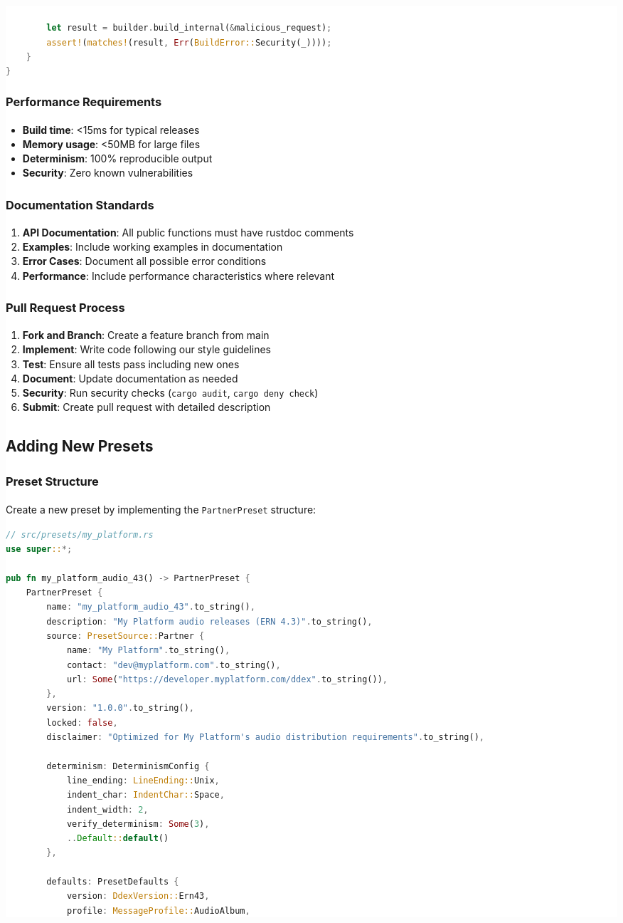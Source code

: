 ```rust
        
        let result = builder.build_internal(&malicious_request);
        assert!(matches!(result, Err(BuildError::Security(_))));
    }
}
```

### Performance Requirements

- **Build time**: <15ms for typical releases
- **Memory usage**: <50MB for large files
- **Determinism**: 100% reproducible output
- **Security**: Zero known vulnerabilities

### Documentation Standards

1. **API Documentation**: All public functions must have rustdoc comments
2. **Examples**: Include working examples in documentation
3. **Error Cases**: Document all possible error conditions
4. **Performance**: Include performance characteristics where relevant

### Pull Request Process

1. **Fork and Branch**: Create a feature branch from main
2. **Implement**: Write code following our style guidelines
3. **Test**: Ensure all tests pass including new ones
4. **Document**: Update documentation as needed
5. **Security**: Run security checks (`cargo audit`, `cargo deny check`)
6. **Submit**: Create pull request with detailed description

## Adding New Presets

### Preset Structure

Create a new preset by implementing the `PartnerPreset` structure:

```rust
// src/presets/my_platform.rs
use super::*;

pub fn my_platform_audio_43() -> PartnerPreset {
    PartnerPreset {
        name: "my_platform_audio_43".to_string(),
        description: "My Platform audio releases (ERN 4.3)".to_string(),
        source: PresetSource::Partner {
            name: "My Platform".to_string(),
            contact: "dev@myplatform.com".to_string(),
            url: Some("https://developer.myplatform.com/ddex".to_string()),
        },
        version: "1.0.0".to_string(),
        locked: false,
        disclaimer: "Optimized for My Platform's audio distribution requirements".to_string(),
        
        determinism: DeterminismConfig {
            line_ending: LineEnding::Unix,
            indent_char: IndentChar::Space,
            indent_width: 2,
            verify_determinism: Some(3),
            ..Default::default()
        },
        
        defaults: PresetDefaults {
            version: DdexVersion::Ern43,
            profile: MessageProfile::AudioAlbum,
```